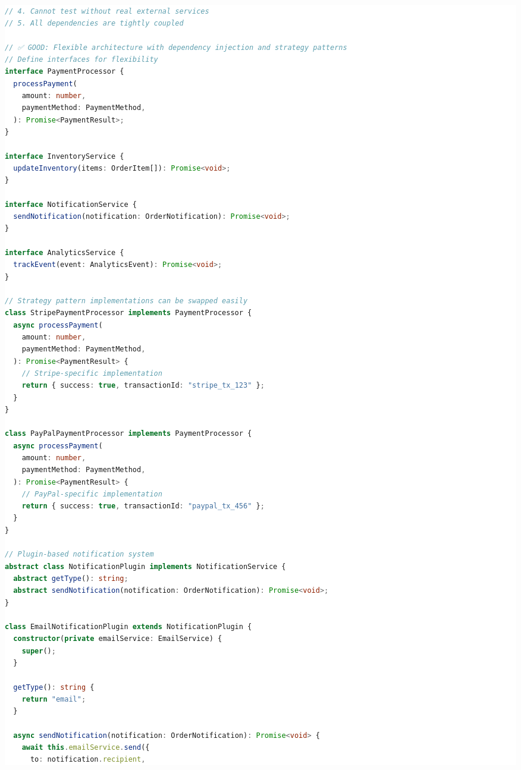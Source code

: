 ```typescript
// 4. Cannot test without real external services
// 5. All dependencies are tightly coupled

// ✅ GOOD: Flexible architecture with dependency injection and strategy patterns
// Define interfaces for flexibility
interface PaymentProcessor {
  processPayment(
    amount: number,
    paymentMethod: PaymentMethod,
  ): Promise<PaymentResult>;
}

interface InventoryService {
  updateInventory(items: OrderItem[]): Promise<void>;
}

interface NotificationService {
  sendNotification(notification: OrderNotification): Promise<void>;
}

interface AnalyticsService {
  trackEvent(event: AnalyticsEvent): Promise<void>;
}

// Strategy pattern implementations can be swapped easily
class StripePaymentProcessor implements PaymentProcessor {
  async processPayment(
    amount: number,
    paymentMethod: PaymentMethod,
  ): Promise<PaymentResult> {
    // Stripe-specific implementation
    return { success: true, transactionId: "stripe_tx_123" };
  }
}

class PayPalPaymentProcessor implements PaymentProcessor {
  async processPayment(
    amount: number,
    paymentMethod: PaymentMethod,
  ): Promise<PaymentResult> {
    // PayPal-specific implementation
    return { success: true, transactionId: "paypal_tx_456" };
  }
}

// Plugin-based notification system
abstract class NotificationPlugin implements NotificationService {
  abstract getType(): string;
  abstract sendNotification(notification: OrderNotification): Promise<void>;
}

class EmailNotificationPlugin extends NotificationPlugin {
  constructor(private emailService: EmailService) {
    super();
  }

  getType(): string {
    return "email";
  }

  async sendNotification(notification: OrderNotification): Promise<void> {
    await this.emailService.send({
      to: notification.recipient,
```